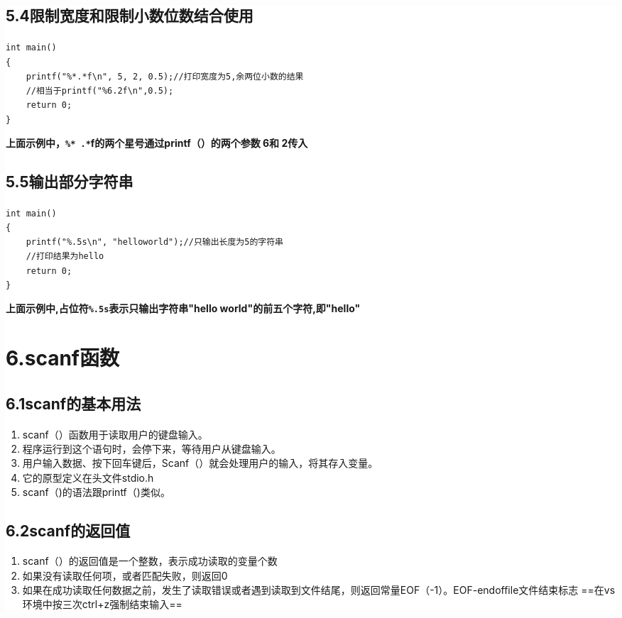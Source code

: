 ## 5.4限制宽度和限制小数位数结合使用
```
int main()
{
	printf("%*.*f\n", 5, 2, 0.5);//打印宽度为5,余两位小数的结果
	//相当于printf("%6.2f\n",0.5);
	return 0;
}
```
**上面示例中，`%* .*`f的两个星号通过printf（）的两个参数 6和 2传入**


## 5.5输出部分字符串
```
int main()
{
	printf("%.5s\n", "helloworld");//只输出长度为5的字符串
	//打印结果为hello
	return 0;
}
```
**上面示例中,占位符`%.5s`表示只输出字符串"hello world"的前五个字符,即"hello"**


# 6.scanf函数

## 6.1scanf的基本用法
1) scanf（）函数用于读取用户的键盘输入。
2) 程序运行到这个语句时，会停下来，等待用户从键盘输入。
3) 用户输入数据、按下回车键后，Scanf（）就会处理用户的输入，将其存入变量。
4) 它的原型定义在头文件stdio.h
5) scanf（)的语法跟printf（)类似。

## 6.2scanf的返回值
1) scanf（）的返回值是一个整数，表示成功读取的变量个数
2) 如果没有读取任何项，或者匹配失败，则返回0
3) 如果在成功读取任何数据之前，发生了读取错误或者遇到读取到文件结尾，则返回常量EOF（-1）。EOF-endoffile文件结束标志
==在vs环境中按三次ctrl+z强制结束输入==
